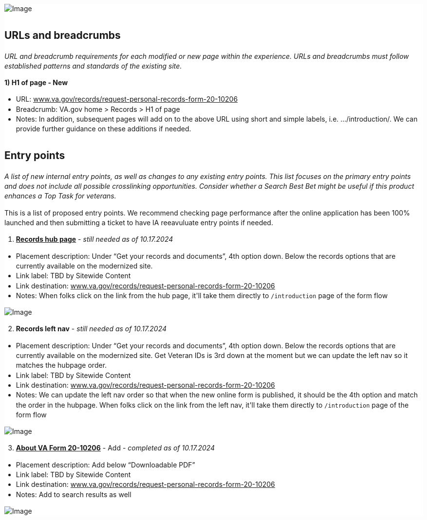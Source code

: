 <img width="725" alt="Image" src="https://github.com/department-of-veterans-affairs/va.gov-team/assets/122128479/d92cfa35-9111-4103-9f91-634ac44ef91e">


## <a name="url"></a>URLs and breadcrumbs
*URL and breadcrumb requirements for each modified or new page within the experience. URLs and breadcrumbs must follow established patterns and standards of the existing site.*


**1) H1 of page - New**
- URL: www.va.gov/records/request-personal-records-form-20-10206
- Breadcrumb: VA.gov home > Records >  H1 of page
- Notes: In addition, subsequent pages will add on to the above URL using short and simple labels, i.e. .../introduction/. We can provide further guidance on these additions if needed.


## <a name="nav"></a>Entry points <br>
*A list of new internal entry points, as well as changes to any existing entry points. This list focuses on the primary entry points and does not include all possible crosslinking opportunities. Consider whether a Search Best Bet might be useful if this product enhances a Top Task for veterans.*

This is a list of proposed entry points. We recommend checking page performance after the online application has been 100% launched and then submitting a ticket to have IA reeavuluate entry points if needed.

1. **[Records hub page](https://www.va.gov/records/)** - *still needed as of 10.17.2024*
  - Placement description: Under “Get your records and documents”, 4th option down. Below the records options that are currently available on the modernized site.
  - Link label: TBD by Sitewide Content
  - Link destination: www.va.gov/records/request-personal-records-form-20-10206
  - Notes: When folks click on the link from the hub page, it'll take them directly to `/introduction` page of the form flow
    
<img width="500" alt="Image" src="https://github.com/department-of-veterans-affairs/va.gov-team/assets/122128479/55889933-b880-41f2-bc66-0d25c6e54c56">

2. **Records left nav** - *still needed as of 10.17.2024*
  - Placement description: Under “Get your records and documents”, 4th option down. Below the records options that are currently available on the modernized site. Get Veteran IDs is 3rd down at the moment but we can update the left nav so it matches the hubpage order.
  - Link label: TBD by Sitewide Content
  - Link destination: www.va.gov/records/request-personal-records-form-20-10206
  - Notes: We can update the left nav order so that when the new online form is published, it should be the 4th option and match the order in the hubpage. When folks click on the link from the left nav, it'll take them directly to `/introduction` page of the form flow

<img width="200" alt="Image" src="https://github.com/department-of-veterans-affairs/va.gov-team/assets/122128479/b2b7bfb4-e862-4060-a636-5b9f9a0c847a">

 3. **[About VA Form 20-10206](https://www.va.gov/find-forms/about-form-20-10206/)** - Add - *completed as of 10.17.2024*
  - Placement description: Add below “Downloadable PDF”
  - Link label: TBD by Sitewide Content
  - Link destination: www.va.gov/records/request-personal-records-form-20-10206
  - Notes: Add to search results as well
<img width="500" alt="Image" src="https://github.com/department-of-veterans-affairs/va.gov-team/assets/122128479/739985f7-8a95-4327-8c18-8d7e57113423">
